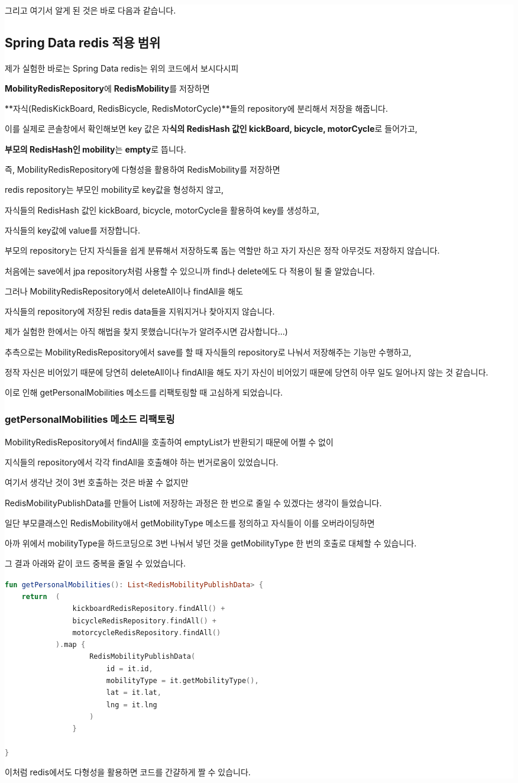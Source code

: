 그리고 여기서 알게 된 것은 바로 다음과 같습니다.  

## Spring Data redis 적용 범위
제가 실험한 바로는 Spring Data redis는 위의 코드에서 보시다시피  

**MobilityRedisRepository**에 **RedisMobility**를 저장하면  

**자식(RedisKickBoard, RedisBicycle, RedisMotorCycle)**들의 repository에 분리해서 저장을 해줍니다.  

이를 실제로 콘솔창에서 확인해보면 key 값은 자**식의 RedisHash 값인 kickBoard, bicycle, motorCycle**로 들어가고,  

**부모의 RedisHash인 mobility**는 **empty**로 뜹니다.  

즉, MobilityRedisRepository에 다형성을 활용하여 RedisMobility를 저장하면  

redis repository는 부모인 mobility로 key값을 형성하지 않고,  

자식들의 RedisHash 값인 kickBoard, bicycle, motorCycle을 활용하여 key를 생성하고,  

자식들의 key값에 value를 저장합니다.  

부모의 repository는 단지 자식들을 쉽게 분류해서 저장하도록 돕는 역할만 하고 자기 자신은 정작 아무것도 저장하지 않습니다.  

처음에는 save에서 jpa repository처럼 사용할 수 있으니까 find나 delete에도 다 적용이 될 줄 알았습니다.  

그러나 MobilityRedisRepository에서 deleteAll이나 findAll을 해도  

자식들의 repository에 저장된 redis data들을 지워지거나 찾아지지 않습니다.  

제가 실험한 한에서는 아직 해법을 찾지 못했습니다(누가 알려주시면 감사합니다...)  

추측으로는 MobilityRedisRepository에서 save를 할 때 자식들의 repository로 나눠서 저장해주는 기능만 수행하고,  

정작 자신은 비어있기 때문에 당연히 deleteAll이나 findAll을 해도 자기 자신이 비어있기 때문에 당연히 아무 일도 일어나지 않는 것 같습니다.  

이로 인해 getPersonalMobilities 메소드를 리팩토링할 때 고심하게 되었습니다.  

### getPersonalMobilities 메소드 리팩토링
MobilityRedisRepository에서 findAll을 호출하여 emptyList가 반환되기 때문에 어쩔 수 없이  

지식들의 repository에서 각각 findAll을 호출해야 하는 번거로움이 있었습니다.  

여기서 생각난 것이 3번 호출하는 것은 바꿀 수 없지만  

RedisMobilityPublishData를 만들어 List에 저장하는 과정은 한 번으로 줄일 수 있겠다는 생각이 들었습니다.  

일단 부모클래스인 RedisMobility애서 getMobilityType 메소드를 정의하고 자식들이 이를 오버라이딩하면  

아까 위에서 mobilityType을 하드코딩으로 3번 나눠서 넣던 것을 getMobilityType 한 번의 호출로 대체할 수 있습니다.  

그 결과 아래와 같이 코드 중복을 줄일 수 있었습니다.  

```kotlin
fun getPersonalMobilities(): List<RedisMobilityPublishData> {
    return  (
                kickboardRedisRepository.findAll() +
                bicycleRedisRepository.findAll() +
                motorcycleRedisRepository.findAll()
            ).map {
                    RedisMobilityPublishData(
                        id = it.id,
                        mobilityType = it.getMobilityType(),
                        lat = it.lat,
                        lng = it.lng
                    )
                }

}
```

이처럼 redis에서도 다형성을 활용하면 코드를 간걀하게 짤 수 있습니다.  
